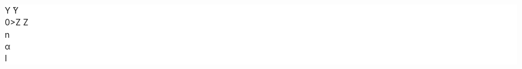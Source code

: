 </div>
</div>
<div class="layoutArea">
<div class="column">
Y ̄Y

</div>
</div>
<div class="layoutArea">
<div class="column">
0&gt;Z Z

</div>
</div>
<div class="layoutArea">
<div class="column">
n

</div>
</div>
<div class="layoutArea">
<div class="column">
α

</div>
</div>
<div class="layoutArea">
<div class="column">
I

</div>
</div>
</div>
</div>
